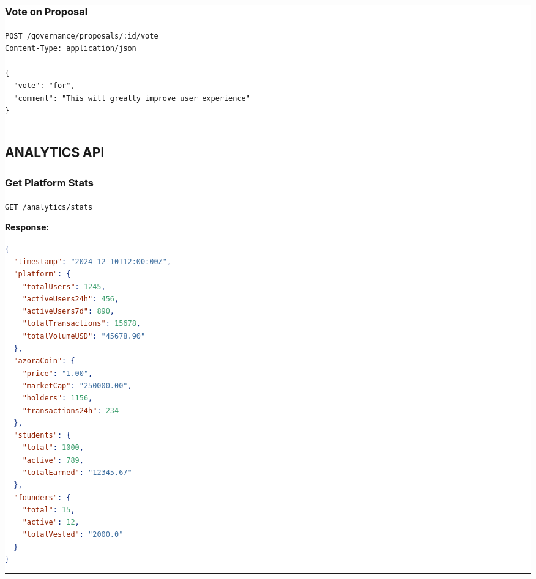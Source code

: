 ### Vote on Proposal

```http
POST /governance/proposals/:id/vote
Content-Type: application/json

{
  "vote": "for",
  "comment": "This will greatly improve user experience"
}
```

---

## ANALYTICS API

### Get Platform Stats

```http
GET /analytics/stats
```

**Response:**
```json
{
  "timestamp": "2024-12-10T12:00:00Z",
  "platform": {
    "totalUsers": 1245,
    "activeUsers24h": 456,
    "activeUsers7d": 890,
    "totalTransactions": 15678,
    "totalVolumeUSD": "45678.90"
  },
  "azoraCoin": {
    "price": "1.00",
    "marketCap": "250000.00",
    "holders": 1156,
    "transactions24h": 234
  },
  "students": {
    "total": 1000,
    "active": 789,
    "totalEarned": "12345.67"
  },
  "founders": {
    "total": 15,
    "active": 12,
    "totalVested": "2000.0"
  }
}
```

---
